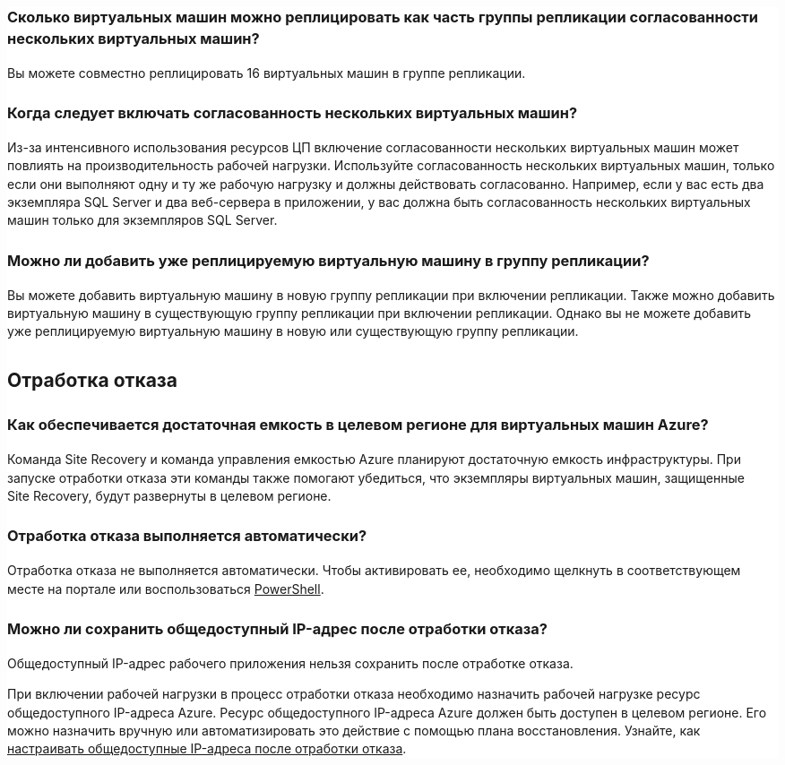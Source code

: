 ### <a name="how-many-virtual-machines-can-i-replicate-as-a-part-of-a-multi-vm-consistency-replication-group"></a>Сколько виртуальных машин можно реплицировать как часть группы репликации согласованности нескольких виртуальных машин?

Вы можете совместно реплицировать 16 виртуальных машин в группе репликации.

### <a name="when-should-i-enable-multi-vm-consistency"></a>Когда следует включать согласованность нескольких виртуальных машин?

Из-за интенсивного использования ресурсов ЦП включение согласованности нескольких виртуальных машин может повлиять на производительность рабочей нагрузки. Используйте согласованность нескольких виртуальных машин, только если они выполняют одну и ту же рабочую нагрузку и должны действовать согласованно. Например, если у вас есть два экземпляра SQL Server и два веб-сервера в приложении, у вас должна быть согласованность нескольких виртуальных машин только для экземпляров SQL Server.

### <a name="can-you-add-an-already-replicating-vm-to-a-replication-group"></a>Можно ли добавить уже реплицируемую виртуальную машину в группу репликации?
Вы можете добавить виртуальную машину в новую группу репликации при включении репликации. Также можно добавить виртуальную машину в существующую группу репликации при включении репликации. Однако вы не можете добавить уже реплицируемую виртуальную машину в новую или существующую группу репликации.
 
## <a name="failover"></a>Отработка отказа


### <a name="how-is-capacity-ensured-in-the-target-region-for-azure-vms"></a>Как обеспечивается достаточная емкость в целевом регионе для виртуальных машин Azure?

Команда Site Recovery и команда управления емкостью Azure планируют достаточную емкость инфраструктуры. При запуске отработки отказа эти команды также помогают убедиться, что экземпляры виртуальных машин, защищенные Site Recovery, будут развернуты в целевом регионе.

### <a name="is-failover-automatic"></a>Отработка отказа выполняется автоматически?

Отработка отказа не выполняется автоматически. Чтобы активировать ее, необходимо щелкнуть в соответствующем месте на портале или воспользоваться [PowerShell](azure-to-azure-powershell.md).

### <a name="can-i-keep-a-public-ip-address-after-a-failover"></a>Можно ли сохранить общедоступный IP-адрес после отработки отказа?

Общедоступный IP-адрес рабочего приложения нельзя сохранить после отработке отказа.

При включении рабочей нагрузки в процесс отработки отказа необходимо назначить рабочей нагрузке ресурс общедоступного IP-адреса Azure. Ресурс общедоступного IP-адреса Azure должен быть доступен в целевом регионе. Его можно назначить вручную или автоматизировать это действие с помощью плана восстановления. Узнайте, как [настраивать общедоступные IP-адреса после отработки отказа](concepts-public-ip-address-with-site-recovery.md#public-ip-address-assignment-using-recovery-plan).
